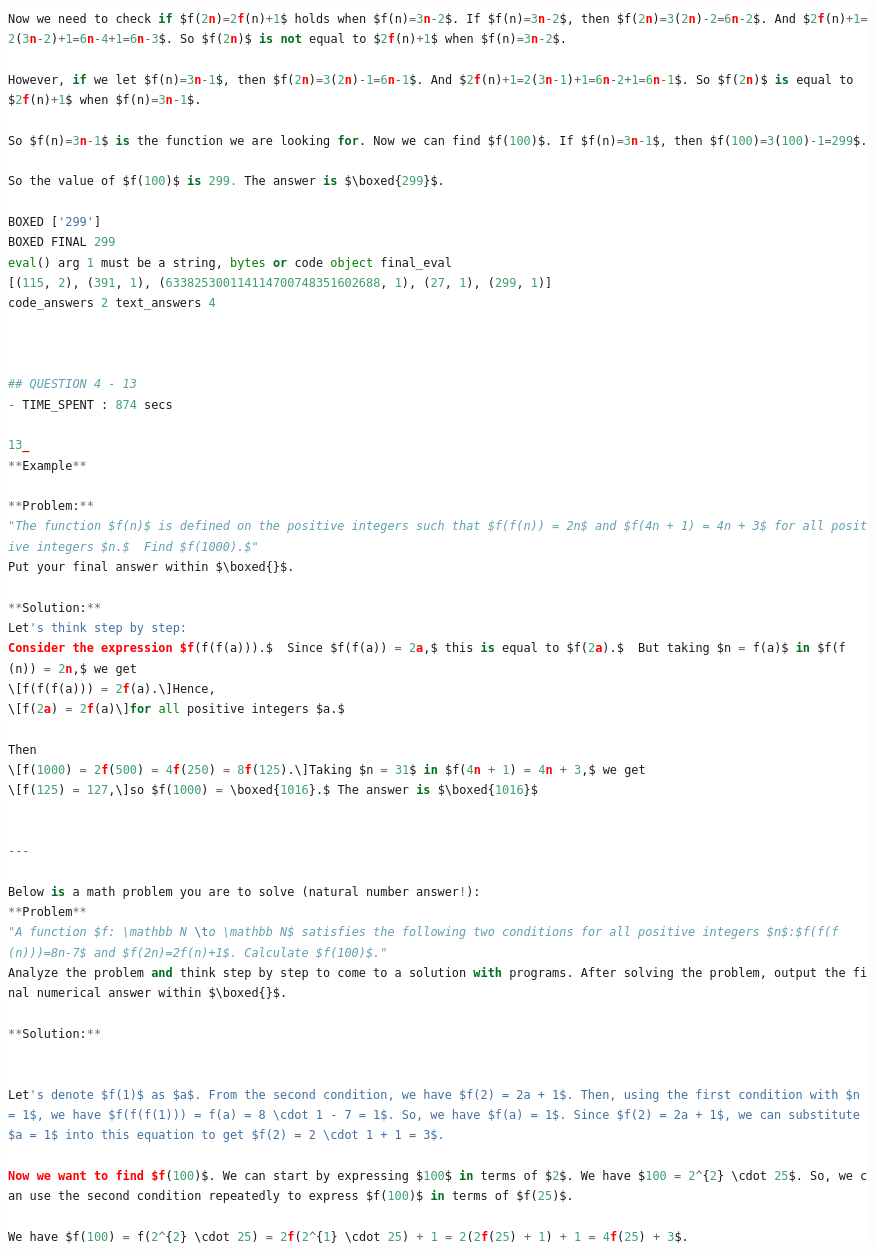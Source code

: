 ```python
Now we need to check if $f(2n)=2f(n)+1$ holds when $f(n)=3n-2$. If $f(n)=3n-2$, then $f(2n)=3(2n)-2=6n-2$. And $2f(n)+1=2(3n-2)+1=6n-4+1=6n-3$. So $f(2n)$ is not equal to $2f(n)+1$ when $f(n)=3n-2$.

However, if we let $f(n)=3n-1$, then $f(2n)=3(2n)-1=6n-1$. And $2f(n)+1=2(3n-1)+1=6n-2+1=6n-1$. So $f(2n)$ is equal to $2f(n)+1$ when $f(n)=3n-1$.

So $f(n)=3n-1$ is the function we are looking for. Now we can find $f(100)$. If $f(n)=3n-1$, then $f(100)=3(100)-1=299$.

So the value of $f(100)$ is 299. The answer is $\boxed{299}$.

BOXED ['299']
BOXED FINAL 299
eval() arg 1 must be a string, bytes or code object final_eval
[(115, 2), (391, 1), (633825300114114700748351602688, 1), (27, 1), (299, 1)]
code_answers 2 text_answers 4



## QUESTION 4 - 13 
- TIME_SPENT : 874 secs

13_
**Example**

**Problem:** 
"The function $f(n)$ is defined on the positive integers such that $f(f(n)) = 2n$ and $f(4n + 1) = 4n + 3$ for all positive integers $n.$  Find $f(1000).$"
Put your final answer within $\boxed{}$.

**Solution:** 
Let's think step by step:
Consider the expression $f(f(f(a))).$  Since $f(f(a)) = 2a,$ this is equal to $f(2a).$  But taking $n = f(a)$ in $f(f(n)) = 2n,$ we get
\[f(f(f(a))) = 2f(a).\]Hence,
\[f(2a) = 2f(a)\]for all positive integers $a.$

Then
\[f(1000) = 2f(500) = 4f(250) = 8f(125).\]Taking $n = 31$ in $f(4n + 1) = 4n + 3,$ we get
\[f(125) = 127,\]so $f(1000) = \boxed{1016}.$ The answer is $\boxed{1016}$


---

Below is a math problem you are to solve (natural number answer!):
**Problem**
"A function $f: \mathbb N \to \mathbb N$ satisfies the following two conditions for all positive integers $n$:$f(f(f(n)))=8n-7$ and $f(2n)=2f(n)+1$. Calculate $f(100)$."
Analyze the problem and think step by step to come to a solution with programs. After solving the problem, output the final numerical answer within $\boxed{}$.

**Solution:**


Let's denote $f(1)$ as $a$. From the second condition, we have $f(2) = 2a + 1$. Then, using the first condition with $n = 1$, we have $f(f(f(1))) = f(a) = 8 \cdot 1 - 7 = 1$. So, we have $f(a) = 1$. Since $f(2) = 2a + 1$, we can substitute $a = 1$ into this equation to get $f(2) = 2 \cdot 1 + 1 = 3$.

Now we want to find $f(100)$. We can start by expressing $100$ in terms of $2$. We have $100 = 2^{2} \cdot 25$. So, we can use the second condition repeatedly to express $f(100)$ in terms of $f(25)$.

We have $f(100) = f(2^{2} \cdot 25) = 2f(2^{1} \cdot 25) + 1 = 2(2f(25) + 1) + 1 = 4f(25) + 3$.
```